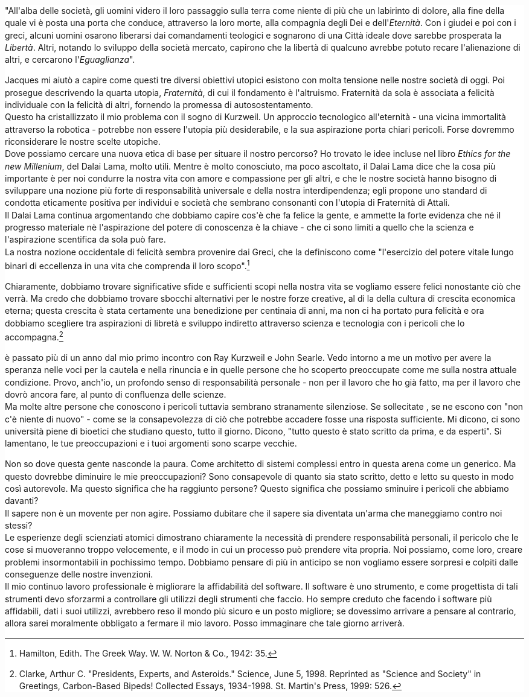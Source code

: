 "All'alba delle società, gli uomini videro il loro passaggio sulla terra come niente di più che un labirinto di dolore, alla fine della quale vi è posta una porta che conduce, attraverso la loro morte, alla compagnia degli Dei e dell'_Eternità_. Con i giudei e poi con i greci, alcuni uomini osarono liberarsi dai comandamenti teologici e sognarono di una Città ideale dove sarebbe prosperata la _Libertà_. Altri, notando lo sviluppo della società mercato, capirono che la libertà di qualcuno avrebbe potuto recare l'alienazione di altri, e cercarono l'_Eguaglianza_".

Jacques mi aiutò a capire come questi tre diversi obiettivi utopici esistono con molta tensione nelle nostre società di oggi. Poi prosegue descrivendo la quarta utopia, _Fraternità_, di cui il fondamento è l'altruismo. Fraternità da sola è associata a felicità individuale con la felicità di altri, fornendo la promessa di autosostentamento.  
Questo ha cristallizzato il mio problema con il sogno di Kurzweil. Un approccio tecnologico all'eternità - una vicina immortalità attraverso la robotica - potrebbe non essere l'utopia più desiderabile, e la sua aspirazione porta chiari pericoli. Forse dovremmo riconsiderare le nostre scelte utopiche.  
Dove possiamo cercare una nuova etica di base per situare il nostro percorso? Ho trovato le idee incluse nel libro _Ethics for the new Millenium_, del Dalai Lama, molto utili. Mentre è molto conosciuto, ma poco ascoltato, il Dalai Lama dice che la cosa più importante è per noi condurre la nostra vita con amore e compassione per gli altri, e che le nostre società hanno bisogno di sviluppare una nozione più forte di responsabilità universale e della nostra interdipendenza; egli propone uno standard di condotta eticamente positiva per individui e società che sembrano consonanti con l'utopia di Fraternità di Attali.  
Il Dalai Lama continua argomentando che dobbiamo capire cos'è che fa felice la gente, e ammette la forte evidenza che né il progresso materiale nè l'aspirazione del potere di conoscenza è la chiave - che ci sono limiti a quello che la scienza e l'aspirazione scentifica da sola può fare.  
La nostra nozione occidentale di felicità sembra provenire dai Greci, che la definiscono come "l'esercizio del potere vitale lungo binari di eccellenza in una vita che comprenda il loro scopo".[^15]

Chiaramente, dobbiamo trovare significative sfide e sufficienti scopi nella nostra vita se vogliamo essere felici nonostante ciò che verrà. Ma credo che dobbiamo trovare sbocchi alternativi per le nostre forze creative, al di la della cultura di crescita economica eterna; questa crescita è stata certamente una benedizione per centinaia di anni, ma non ci ha portato pura felicità e ora dobbiamo scegliere tra aspirazioni di libretà e sviluppo indiretto attraverso scienza e tecnologia con i pericoli che lo accompagna.[^10]

è passato più di un anno dal mio primo incontro con Ray Kurzweil e John Searle. Vedo intorno a me un motivo per avere la speranza nelle voci per la cautela e nella rinuncia e in quelle persone che ho scoperto preoccupate come me sulla nostra attuale condizione. Provo, anch'io, un profondo senso di responsabilità personale - non per il lavoro che ho già fatto, ma per il lavoro che dovrò ancora fare, al punto di confluenza delle scienze.  
Ma molte altre persone che conoscono i pericoli tuttavia sembrano stranamente silenziose. Se sollecitate , se ne escono con "non c'è niente di nuovo" - come se la consapevolezza di ciò che potrebbe accadere fosse una risposta sufficiente. Mi dicono, ci sono università piene di bioetici che studiano questo, tutto il giorno. Dicono, "tutto questo è stato scritto da prima, e da esperti". Si lamentano, le tue preoccupazioni e i tuoi argomenti sono scarpe vecchie.

Non so dove questa gente nasconde la paura. Come architetto di sistemi complessi entro in questa arena come un generico. Ma questo dovrebbe diminuire le mie preoccupazioni? Sono consapevole di quanto sia stato scritto, detto e letto su questo in modo così autorevole. Ma questo significa che ha raggiunto persone? Questo significa che possiamo sminuire i pericoli che abbiamo davanti?  
Il sapere non è un movente per non agire. Possiamo dubitare che il sapere sia diventata un'arma che maneggiamo contro noi stessi?  
Le esperienze degli scienziati atomici dimostrano chiaramente la necessità di prendere responsabilità personali, il pericolo che le cose si muoveranno troppo velocemente, e il modo in cui un processo può prendere vita propria. Noi possiamo, come loro, creare problemi insormontabili in pochissimo tempo. Dobbiamo pensare di più in anticipo se non vogliamo essere sorpresi e colpiti dalle conseguenze delle nostre invenzioni.  
Il mio continuo lavoro professionale è migliorare la affidabilità del software. Il software è uno strumento, e come progettista di tali strumenti devo sforzarmi a controllare gli utilizzi degli strumenti che faccio. Ho sempre creduto che facendo i software più affidabili, dati i suoi utilizzi, avrebbero reso il mondo più sicuro e un posto migliore; se dovessimo arrivare a pensare al contrario, allora sarei moralmente obbligato a fermare il mio lavoro. Posso immaginare che tale giorno arriverà.


[^1]: The passage Kurzweil quotes is from Kaczynski's Unabomber Manifesto, which was published jointly, under duress, by The New York Times and The Washington Post to attempt to bring his campaign of terror to an end. I agree with David Gelernter, who said about their decision:
[^2]: Garrett, Laurie. The Coming Plague: Newly Emerging Diseases in a World Out of Balance. Penguin, 1994: 47-52, 414, 419, 452.
[^3]: Isaac Asimov described what became the most famous view of ethical rules for robot behavior in his book I, Robot in 1950, in his Three Laws of Robotics:  
[^4]: Michelangelo wrote a sonnet that begins:
[^5]: First Foresight Conference on Nanotechnology in October 1989, a talk titled "The Future of Computation." Published in Crandall, B. C. and James Lewis, editors. Nanotechnology: Research and Perspectives. MIT Press, 1992: 269. See also www.foresight.org/Conferences/MNT01/Nano1.html.
[^6]: In his 1963 novel Cat's Cradle, Kurt Vonnegut imagined a gray-goo-like accident where a form of ice called ice-nine, which becomes solid at a much higher temperature, freezes the oceans.
[^7]: Kauffman, Stuart. "Self-replication: Even Peptides Do It." Nature, 382, August 8, 1996: 496. See www.santafe.edu/sfi/People/kauffman/sak-peptides.html.
[^8]: Else, Jon. The Day After Trinity: J. Robert Oppenheimer and The Atomic Bomb (available at www.pyramiddirect.com).
[^9]: This estimate is in Lesliès book The End of the World: The Science and Ethics of Human Extinction, where he notes that the probability of extinction is substantially higher if we accept Brandon Carter's Doomsday Argument, which is, briefly, that "we ought to have some reluctance to believe that we are very exceptionally early, for instance in the earliest 0.001 percent, among all humans who will ever have lived. This would be some reason for thinking that humankind will not survive for many more centuries, let alone colonize the galaxy. Carter's doomsday argument doesn't generate any risk estimates just by itself. It is an argument for revising the estimates which we generate when we consider various possible dangers." (Routledge, 1996: 1, 3, 145.)
[^10]: Clarke, Arthur C. "Presidents, Experts, and Asteroids." Science, June 5, 1998. Reprinted as "Science and Society" in Greetings, Carbon-Based Bipeds! Collected Essays, 1934-1998. St. Martin's Press, 1999: 526.
[^11]: And, as David Forrest suggests in his paper "Regulating Nanotechnology Development," available at www.foresight.org/NanoRev/Forrest1989.html, "If we used strict liability as an alternative to regulation it would be impossible for any developer to internalize the cost of the risk (destruction of the biosphere), so theoretically the activity of developing nanotechnology should never be undertaken." Forrest's analysis leaves us with only government regulation to protect us - not a comforting thought.
[^12]: Meselson, Matthew. "The Problem of Biological Weapons." Presentation to the 1,818th Stated Meeting of the American Academy of Arts and Sciences, January 13, 1999.  
[^13]: Doty, Paul. "The Forgotten Menace: Nuclear Weapons Stockpiles Still Represent the Biggest Threat to Civilization." Nature, 402, December 9, 1999: 583.
[^14]: See also Hans Bethès 1997 letter to President Clinton, at www.fas.org/bethecr.htm.
[^15]: Hamilton, Edith. The Greek Way. W. W. Norton & Co., 1942: 35.